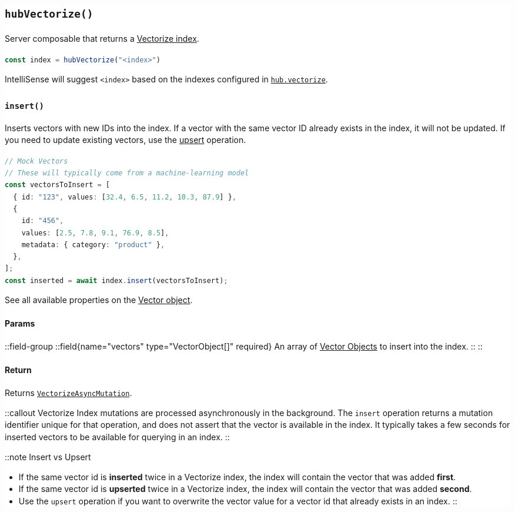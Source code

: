 ## `hubVectorize()`

Server composable that returns a [Vectorize index](https://developers.cloudflare.com/vectorize/reference/client-api/).

```ts
const index = hubVectorize("<index>")
```

IntelliSense will suggest `<index>` based on the indexes configured in [`hub.vectorize`](#getting-started).

### `insert()`

Inserts vectors with new IDs into the index. If a vector with the same vector ID already exists in the index, it will not be updated. If you need to update existing vectors, use the [upsert](#upsert) operation.

```ts
// Mock Vectors
// These will typically come from a machine-learning model
const vectorsToInsert = [
  { id: "123", values: [32.4, 6.5, 11.2, 10.3, 87.9] },
  {
    id: "456",
    values: [2.5, 7.8, 9.1, 76.9, 8.5],
    metadata: { category: "product" },
  },
];
const inserted = await index.insert(vectorsToInsert);
```

See all available properties on the [Vector object](#vector-object).


#### Params

::field-group
  ::field{name="vectors" type="VectorObject[]" required}
    An array of [Vector Objects](#vector-object) to insert into the index.
  ::
::

#### Return

Returns [`VectorizeAsyncMutation`](#vectorizeasyncmutation).


::callout
Vectorize Index mutations are processed asynchronously in the background. The `insert` operation returns a mutation identifier unique for that operation, and does not assert that the vector is available in the index. It typically takes a few seconds for inserted vectors to be available for querying in an index.
::

::note
Insert vs Upsert
- If the same vector id is **inserted** twice in a Vectorize index, the index will contain the vector that was added **first**.
- If the same vector id is **upserted** twice in a Vectorize index, the index will contain the vector that was added **second**.
- Use the `upsert` operation if you want to overwrite the vector value for a vector id that already exists in an index.
::
